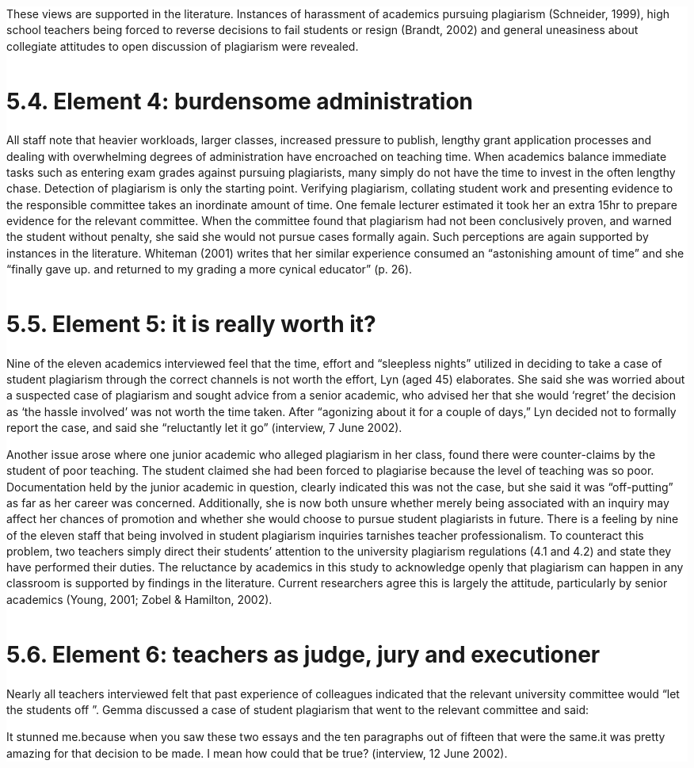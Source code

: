 These views are supported in the literature. Instances of harassment of academics pursuing plagiarism (Schneider, 1999), high school teachers being forced to reverse decisions to fail students or resign (Brandt, 2002) and general uneasiness about collegiate attitudes to open discussion of plagiarism were revealed.

# 5.4. Element 4: burdensome administration

All staff note that heavier workloads, larger classes, increased pressure to publish, lengthy grant application processes and dealing with overwhelming degrees of administration have encroached on teaching time. When academics balance immediate tasks such as entering exam grades against pursuing plagiarists, many simply do not have the time to invest in the often lengthy chase. Detection of plagiarism is only the starting point. Verifying plagiarism, collating student work and presenting evidence to the responsible committee takes an inordinate amount of time. One female lecturer estimated it took her an extra $1 5 \mathrm { { h r } }$ to prepare evidence for the relevant committee. When the committee found that plagiarism had not been conclusively proven, and warned the student without penalty, she said she would not pursue cases formally again. Such perceptions are again supported by instances in the literature. Whiteman (2001) writes that her similar experience consumed an “astonishing amount of time” and she “finally gave up. and returned to my grading a more cynical educator” (p. 26).

# 5.5. Element 5: it is really worth it?

Nine of the eleven academics interviewed feel that the time, effort and “sleepless nights” utilized in deciding to take a case of student plagiarism through the correct channels is not worth the effort, Lyn (aged 45) elaborates. She said she was worried about a suspected case of plagiarism and sought advice from a senior academic, who advised her that she would ‘regret’ the decision as ‘the hassle involved’ was not worth the time taken. After “agonizing about it for a couple of days,” Lyn decided not to formally report the case, and said she “reluctantly let it go” (interview, 7 June 2002).

Another issue arose where one junior academic who alleged plagiarism in her class, found there were counter-claims by the student of poor teaching. The student claimed she had been forced to plagiarise because the level of teaching was so poor. Documentation held by the junior academic in question, clearly indicated this was not the case, but she said it was “off-putting” as far as her career was concerned. Additionally, she is now both unsure whether merely being associated with an inquiry may affect her chances of promotion and whether she would choose to pursue student plagiarists in future. There is a feeling by nine of the eleven staff that being involved in student plagiarism inquiries tarnishes teacher professionalism. To counteract this problem, two teachers simply direct their students’ attention to the university plagiarism regulations (4.1 and 4.2) and state they have performed their duties. The reluctance by academics in this study to acknowledge openly that plagiarism can happen in any classroom is supported by findings in the literature. Current researchers agree this is largely the attitude, particularly by senior academics (Young, 2001; Zobel & Hamilton, 2002).

# 5.6. Element 6: teachers as judge, jury and executioner

Nearly all teachers interviewed felt that past experience of colleagues indicated that the relevant university committee would “let the students off ”. Gemma discussed a case of student plagiarism that went to the relevant committee and said:

It stunned me.because when you saw these two essays and the ten paragraphs out of fifteen that were the same.it was pretty amazing for that decision to be made. I mean how could that be true? (interview, 12 June 2002).
